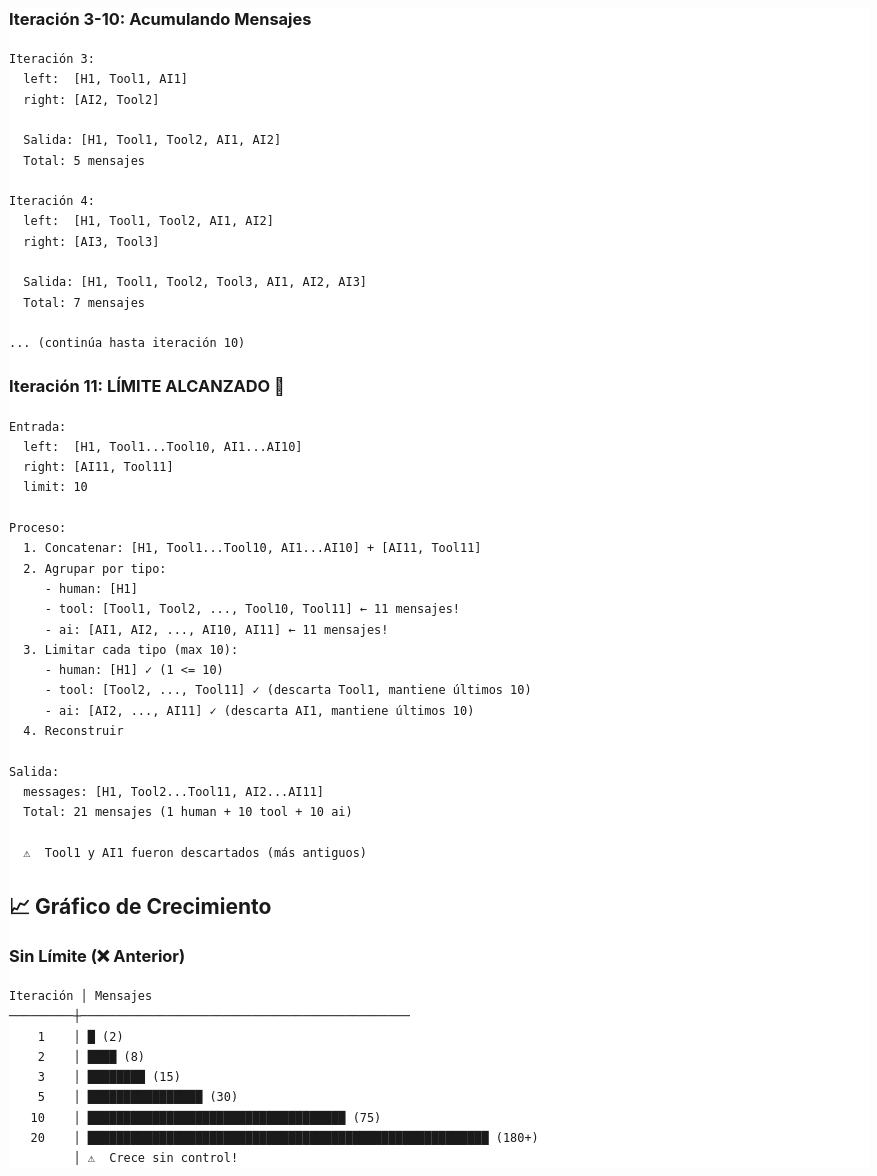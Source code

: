 ### Iteración 3-10: Acumulando Mensajes

```
Iteración 3:
  left:  [H1, Tool1, AI1]
  right: [AI2, Tool2]
  
  Salida: [H1, Tool1, Tool2, AI1, AI2]
  Total: 5 mensajes

Iteración 4:
  left:  [H1, Tool1, Tool2, AI1, AI2]
  right: [AI3, Tool3]
  
  Salida: [H1, Tool1, Tool2, Tool3, AI1, AI2, AI3]
  Total: 7 mensajes

... (continúa hasta iteración 10)
```

### Iteración 11: **LÍMITE ALCANZADO** 🚨

```
Entrada:
  left:  [H1, Tool1...Tool10, AI1...AI10]
  right: [AI11, Tool11]
  limit: 10

Proceso:
  1. Concatenar: [H1, Tool1...Tool10, AI1...AI10] + [AI11, Tool11]
  2. Agrupar por tipo:
     - human: [H1]
     - tool: [Tool1, Tool2, ..., Tool10, Tool11] ← 11 mensajes!
     - ai: [AI1, AI2, ..., AI10, AI11] ← 11 mensajes!
  3. Limitar cada tipo (max 10):
     - human: [H1] ✓ (1 <= 10)
     - tool: [Tool2, ..., Tool11] ✓ (descarta Tool1, mantiene últimos 10)
     - ai: [AI2, ..., AI11] ✓ (descarta AI1, mantiene últimos 10)
  4. Reconstruir

Salida:
  messages: [H1, Tool2...Tool11, AI2...AI11]
  Total: 21 mensajes (1 human + 10 tool + 10 ai)
  
  ⚠️  Tool1 y AI1 fueron descartados (más antiguos)
```

## 📈 Gráfico de Crecimiento

### Sin Límite (❌ Anterior)
```
Iteración │ Mensajes
─────────┼──────────────────────────────────────────────
    1    │ █ (2)
    2    │ ████ (8)
    3    │ ████████ (15)
    5    │ ████████████████ (30)
   10    │ ████████████████████████████████████ (75)
   20    │ ████████████████████████████████████████████████████████ (180+)
         │ ⚠️  Crece sin control!
```
